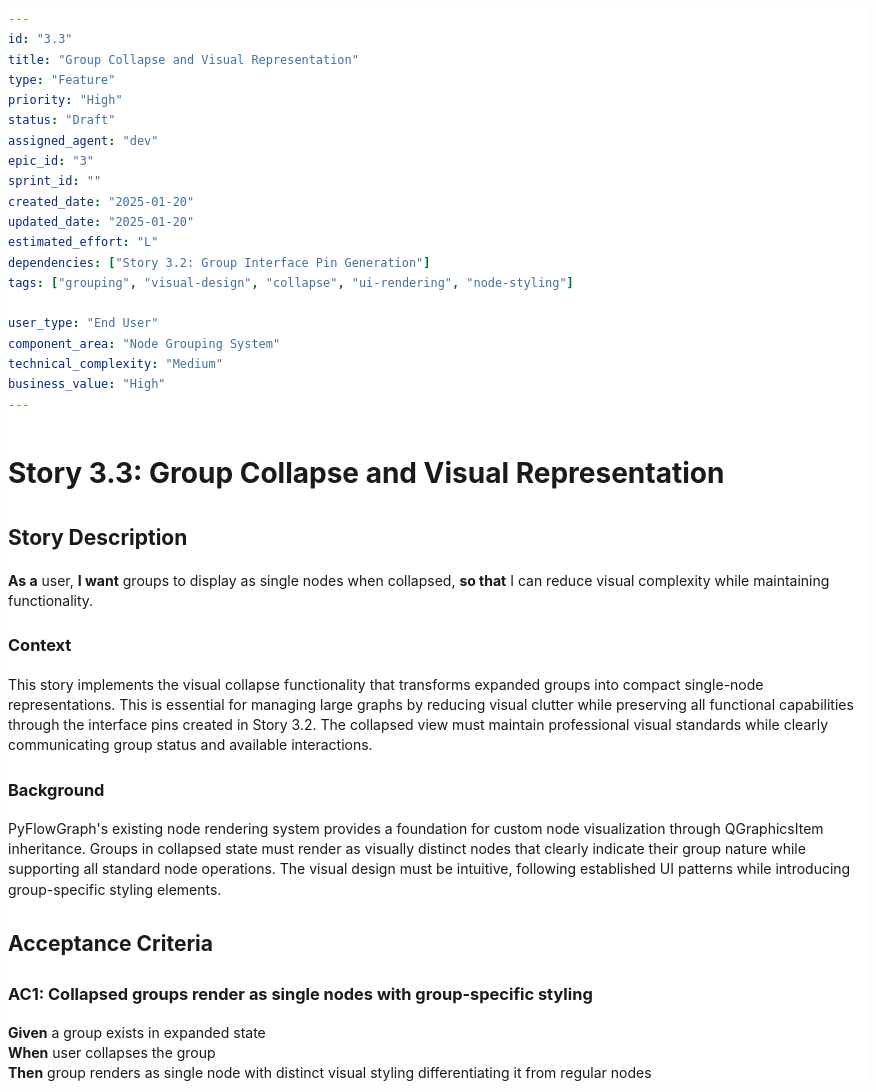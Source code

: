 ```yaml
---
id: "3.3"
title: "Group Collapse and Visual Representation"
type: "Feature"
priority: "High"
status: "Draft"
assigned_agent: "dev"
epic_id: "3"
sprint_id: ""
created_date: "2025-01-20"
updated_date: "2025-01-20"
estimated_effort: "L"
dependencies: ["Story 3.2: Group Interface Pin Generation"]
tags: ["grouping", "visual-design", "collapse", "ui-rendering", "node-styling"]

user_type: "End User"
component_area: "Node Grouping System"
technical_complexity: "Medium"
business_value: "High"
---
```


# Story 3.3: Group Collapse and Visual Representation

## Story Description

**As a** user, **I want** groups to display as single nodes when collapsed, **so that** I can reduce visual complexity while maintaining functionality.

### Context
This story implements the visual collapse functionality that transforms expanded groups into compact single-node representations. This is essential for managing large graphs by reducing visual clutter while preserving all functional capabilities through the interface pins created in Story 3.2. The collapsed view must maintain professional visual standards while clearly communicating group status and available interactions.

### Background
PyFlowGraph's existing node rendering system provides a foundation for custom node visualization through QGraphicsItem inheritance. Groups in collapsed state must render as visually distinct nodes that clearly indicate their group nature while supporting all standard node operations. The visual design must be intuitive, following established UI patterns while introducing group-specific styling elements.

## Acceptance Criteria

### AC1: Collapsed groups render as single nodes with group-specific styling
**Given** a group exists in expanded state  
**When** user collapses the group  
**Then** group renders as single node with distinct visual styling differentiating it from regular nodes

